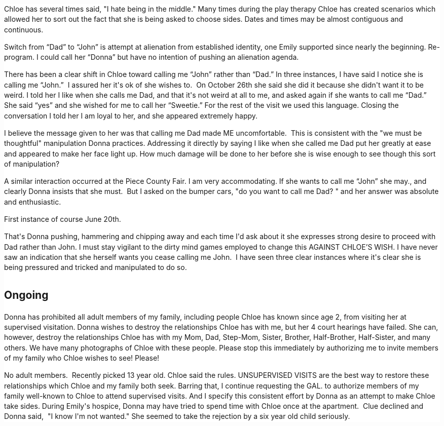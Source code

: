 Chloe has several times said, "I hate being in the middle." Many times
during the play therapy Chloe has created scenarios which allowed her to
sort out the fact that she is being asked to choose sides. Dates and
times may be almost contiguous and continuous.

Switch from “Dad” to “John” is attempt at alienation from established
identity, one Emily supported since nearly the beginning. Re-program. I
could call her “Donna” but have no intention of pushing an alienation
agenda.

There has been a clear shift in Chloe toward calling me “John” rather
than “Dad.” In three instances, I have said I notice she is calling me
“John.”  I assured her it's ok of she wishes to.  On October 26th she
said she did it because she didn't want it to be weird. I told her I
like when she calls me Dad, and that it's not weird at all to me, and
asked again if she wants to call me “Dad.” She said “yes” and she wished
for me to call her “Sweetie.” For the rest of the visit we used this
language. Closing the conversation I told her I am loyal to her, and she
appeared extremely happy.

I believe the message given to her was that calling me Dad made ME
uncomfortable.  This is consistent with the "we must be thoughtful"
manipulation Donna practices. Addressing it directly by saying I like
when she called me Dad put her greatly at ease and appeared to make her
face light up. How much damage will be done to her before she is wise
enough to see though this sort of manipulation?

A similar interaction occurred at the Piece County Fair. I am very
accommodating. If she wants to call me “John” she may., and clearly
Donna insists that she must.  But I asked on the bumper cars, "do you
want to call me Dad? " and her answer was absolute and enthusiastic. 

First instance of course June 20th.

That's Donna pushing, hammering and chipping away and each time I'd ask
about it she expresses strong desire to proceed with Dad rather than
John. I must stay vigilant to the dirty mind games employed to change
this AGAINST CHLOE’S WISH. I have never saw an indication that she
herself wants you cease calling me John.  I have seen three clear
instances where it's clear she is being pressured and tricked and
manipulated to do so.

Ongoing
-------

Donna has prohibited all adult members of my family, including people
Chloe has known since age 2, from visiting her at supervised visitation.
Donna wishes to destroy the relationships Chloe has with me, but her 4
court hearings have failed. She can, however, destroy the relationships
Chloe has with my Mom, Dad, Step-Mom, Sister, Brother, Half-Brother,
Half-Sister, and many others. We have many photographs of Chloe with
these people. Please stop this immediately by authorizing me to invite
members of my family who Chloe wishes to see! Please!

No adult members.  Recently picked 13 year old. Chloe said the rules.
UNSUPERVISED VISITS are the best way to restore these relationships
which Chloe and my family both seek. Barring that, I continue requesting
the GAL. to authorize members of my family well-known to Chloe to attend
supervised visits. And I specify this consistent effort by Donna as an
attempt to make Chloe take sides. During Emily's hospice, Donna may have
tried to spend time with Chloe once at the apartment.  Clue declined and
Donna said,  "I know I'm not wanted." She seemed to take the rejection
by a six year old child seriously.
